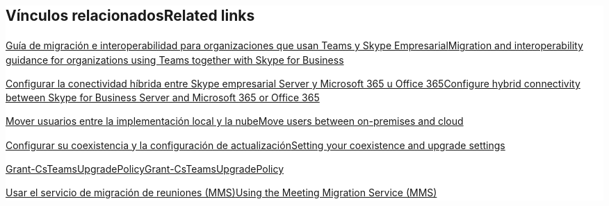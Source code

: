    



## <a name="related-links"></a><span data-ttu-id="9d038-183">Vínculos relacionados</span><span class="sxs-lookup"><span data-stu-id="9d038-183">Related links</span></span>

[<span data-ttu-id="9d038-184">Guía de migración e interoperabilidad para organizaciones que usan Teams y Skype Empresarial</span><span class="sxs-lookup"><span data-stu-id="9d038-184">Migration and interoperability guidance for organizations using Teams together with Skype for Business</span></span>](migration-interop-guidance-for-teams-with-skype.md) 

[<span data-ttu-id="9d038-185">Configurar la conectividad híbrida entre Skype empresarial Server y Microsoft 365 u Office 365</span><span class="sxs-lookup"><span data-stu-id="9d038-185">Configure hybrid connectivity between Skype for Business Server and Microsoft 365 or Office 365</span></span>](https://docs.microsoft.com/SkypeForBusiness/hybrid/configure-hybrid-connectivity)

[<span data-ttu-id="9d038-186">Mover usuarios entre la implementación local y la nube</span><span class="sxs-lookup"><span data-stu-id="9d038-186">Move users between on-premises and cloud</span></span>](https://docs.microsoft.com/SkypeForBusiness/hybrid/move-users-between-on-premises-and-cloud)

[<span data-ttu-id="9d038-187">Configurar su coexistencia y la configuración de actualización</span><span class="sxs-lookup"><span data-stu-id="9d038-187">Setting your coexistence and upgrade settings</span></span>](setting-your-coexistence-and-upgrade-settings.md)

[<span data-ttu-id="9d038-188">Grant-CsTeamsUpgradePolicy</span><span class="sxs-lookup"><span data-stu-id="9d038-188">Grant-CsTeamsUpgradePolicy</span></span>](https://docs.microsoft.com/powershell/module/skype/grant-csteamsupgradepolicy?view=skype-ps)

[<span data-ttu-id="9d038-189">Usar el servicio de migración de reuniones (MMS)</span><span class="sxs-lookup"><span data-stu-id="9d038-189">Using the Meeting Migration Service (MMS)</span></span>](https://docs.microsoft.com/skypeforbusiness/audio-conferencing-in-office-365/setting-up-the-meeting-migration-service-mms)

